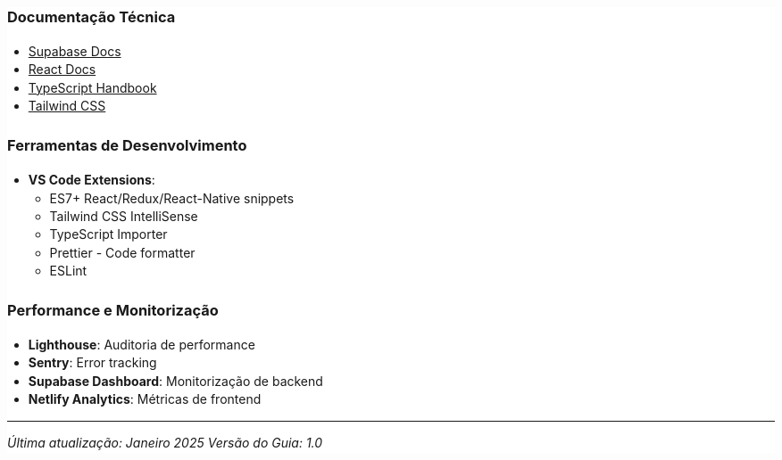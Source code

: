 ### Documentação Técnica
- [Supabase Docs](https://supabase.com/docs)
- [React Docs](https://react.dev)
- [TypeScript Handbook](https://www.typescriptlang.org/docs/)
- [Tailwind CSS](https://tailwindcss.com/docs)

### Ferramentas de Desenvolvimento
- **VS Code Extensions**:
  - ES7+ React/Redux/React-Native snippets
  - Tailwind CSS IntelliSense
  - TypeScript Importer
  - Prettier - Code formatter
  - ESLint

### Performance e Monitorização
- **Lighthouse**: Auditoria de performance
- **Sentry**: Error tracking
- **Supabase Dashboard**: Monitorização de backend
- **Netlify Analytics**: Métricas de frontend

---

*Última atualização: Janeiro 2025*
*Versão do Guia: 1.0*